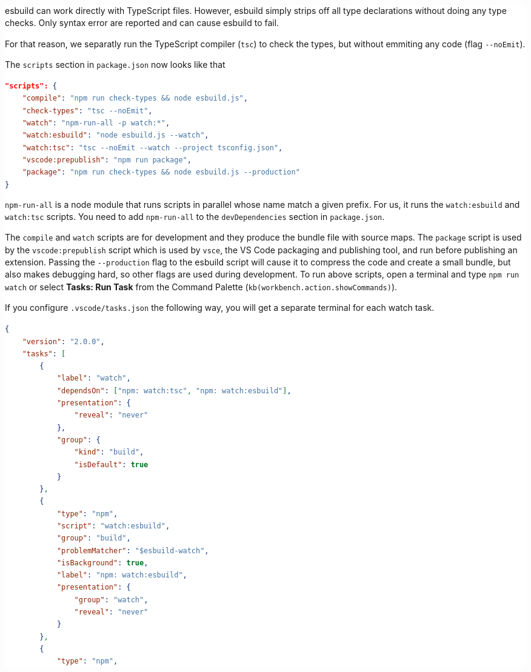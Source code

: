 esbuild can work directly with TypeScript files. However, esbuild simply strips
off all type declarations without doing any type checks. Only syntax error are
reported and can cause esbuild to fail.

For that reason, we separatly run the TypeScript compiler (`tsc`) to check the
types, but without emmiting any code (flag `--noEmit`).

The `scripts` section in `package.json` now looks like that

```json
"scripts": {
    "compile": "npm run check-types && node esbuild.js",
    "check-types": "tsc --noEmit",
    "watch": "npm-run-all -p watch:*",
    "watch:esbuild": "node esbuild.js --watch",
    "watch:tsc": "tsc --noEmit --watch --project tsconfig.json",
    "vscode:prepublish": "npm run package",
    "package": "npm run check-types && node esbuild.js --production"
}
```

`npm-run-all` is a node module that runs scripts in parallel whose name match a
given prefix. For us, it runs the `watch:esbuild` and `watch:tsc` scripts. You
need to add `npm-run-all` to the `devDependencies` section in `package.json`.

The `compile` and `watch` scripts are for development and they produce the
bundle file with source maps. The `package` script is used by the
`vscode:prepublish` script which is used by `vsce`, the VS Code packaging and
publishing tool, and run before publishing an extension. Passing the
`--production` flag to the esbuild script will cause it to compress the code and
create a small bundle, but also makes debugging hard, so other flags are used
during development. To run above scripts, open a terminal and type
`npm run watch` or select **Tasks: Run Task** from the Command Palette
(`kb(workbench.action.showCommands)`).

If you configure `.vscode/tasks.json` the following way, you will get a separate
terminal for each watch task.

```json
{
	"version": "2.0.0",
	"tasks": [
		{
			"label": "watch",
			"dependsOn": ["npm: watch:tsc", "npm: watch:esbuild"],
			"presentation": {
				"reveal": "never"
			},
			"group": {
				"kind": "build",
				"isDefault": true
			}
		},
		{
			"type": "npm",
			"script": "watch:esbuild",
			"group": "build",
			"problemMatcher": "$esbuild-watch",
			"isBackground": true,
			"label": "npm: watch:esbuild",
			"presentation": {
				"group": "watch",
				"reveal": "never"
			}
		},
		{
			"type": "npm",
```